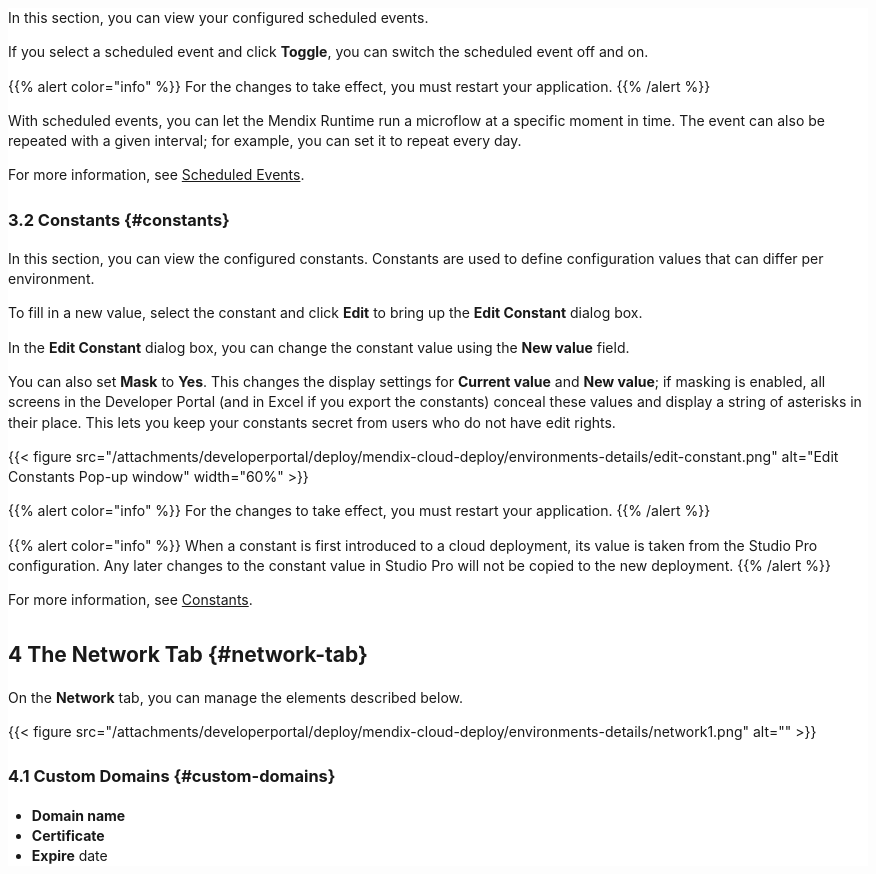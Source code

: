 In this section, you can view your configured scheduled events.

If you select a scheduled event and click **Toggle**, you can switch the scheduled event off and on.

{{% alert color="info" %}}
For the changes to take effect, you must restart your application.
{{% /alert %}}

With scheduled events, you can let the Mendix Runtime run a microflow at a specific moment in time. The event can also be repeated with a given interval; for example, you can set it to repeat every day.

For more information, see [Scheduled Events](/refguide/scheduled-events/).

### 3.2 Constants {#constants}

In this section, you can view the configured constants. Constants are used to define configuration values that can differ per environment.

To fill in a new value, select the constant and click **Edit** to bring up the **Edit Constant** dialog box.

In the **Edit Constant** dialog box, you can change the constant value using the **New value** field.

You can also set **Mask** to **Yes**. This changes the display settings for **Current value** and **New value**; if masking is enabled, all screens in the Developer Portal (and in Excel if you export the constants) conceal these values and display a string of asterisks in their place. This lets you keep your constants secret from users who do not have edit rights.

{{< figure src="/attachments/developerportal/deploy/mendix-cloud-deploy/environments-details/edit-constant.png" alt="Edit Constants Pop-up window"   width="60%"  >}}

{{% alert color="info" %}}
For the changes to take effect, you must restart your application.
{{% /alert %}}

{{% alert color="info" %}}
When a constant is first introduced to a cloud deployment, its value is taken from the Studio Pro configuration. Any later changes to the constant value in Studio Pro will not be copied to the new deployment.
{{% /alert %}}

For more information, see [Constants](/refguide/constants/).

## 4 The Network Tab {#network-tab}

On the **Network** tab, you can manage the elements described below.

{{< figure src="/attachments/developerportal/deploy/mendix-cloud-deploy/environments-details/network1.png" alt="" >}}

### 4.1 Custom Domains {#custom-domains}

* **Domain name**
* **Certificate**
* **Expire** date
